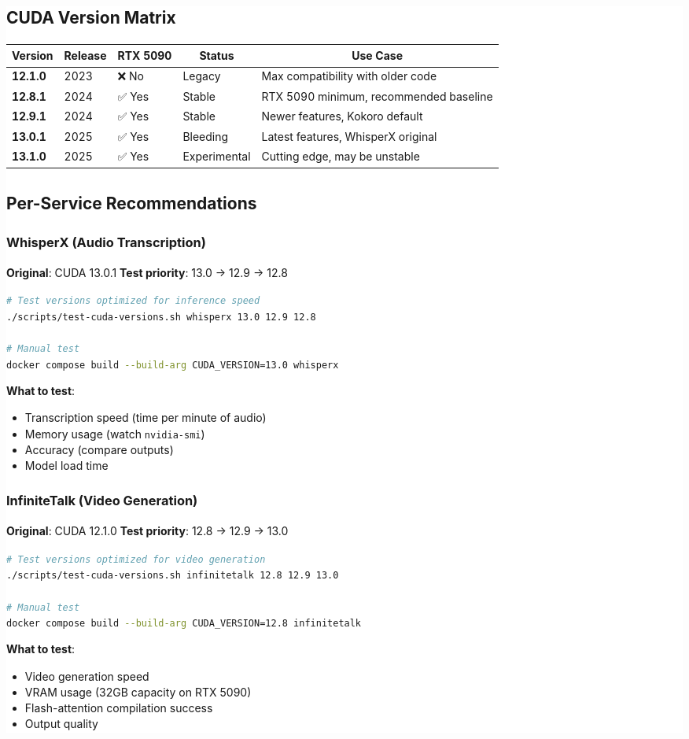 ## CUDA Version Matrix

| Version | Release | RTX 5090 | Status | Use Case |
|---------|---------|----------|--------|----------|
| **12.1.0** | 2023 | ❌ No | Legacy | Max compatibility with older code |
| **12.8.1** | 2024 | ✅ Yes | Stable | RTX 5090 minimum, recommended baseline |
| **12.9.1** | 2024 | ✅ Yes | Stable | Newer features, Kokoro default |
| **13.0.1** | 2025 | ✅ Yes | Bleeding | Latest features, WhisperX original |
| **13.1.0** | 2025 | ✅ Yes | Experimental | Cutting edge, may be unstable |

## Per-Service Recommendations

### WhisperX (Audio Transcription)

**Original**: CUDA 13.0.1
**Test priority**: 13.0 → 12.9 → 12.8

```bash
# Test versions optimized for inference speed
./scripts/test-cuda-versions.sh whisperx 13.0 12.9 12.8

# Manual test
docker compose build --build-arg CUDA_VERSION=13.0 whisperx
```

**What to test**:
- Transcription speed (time per minute of audio)
- Memory usage (watch `nvidia-smi`)
- Accuracy (compare outputs)
- Model load time

### InfiniteTalk (Video Generation)

**Original**: CUDA 12.1.0
**Test priority**: 12.8 → 12.9 → 13.0

```bash
# Test versions optimized for video generation
./scripts/test-cuda-versions.sh infinitetalk 12.8 12.9 13.0

# Manual test
docker compose build --build-arg CUDA_VERSION=12.8 infinitetalk
```

**What to test**:
- Video generation speed
- VRAM usage (32GB capacity on RTX 5090)
- Flash-attention compilation success
- Output quality

